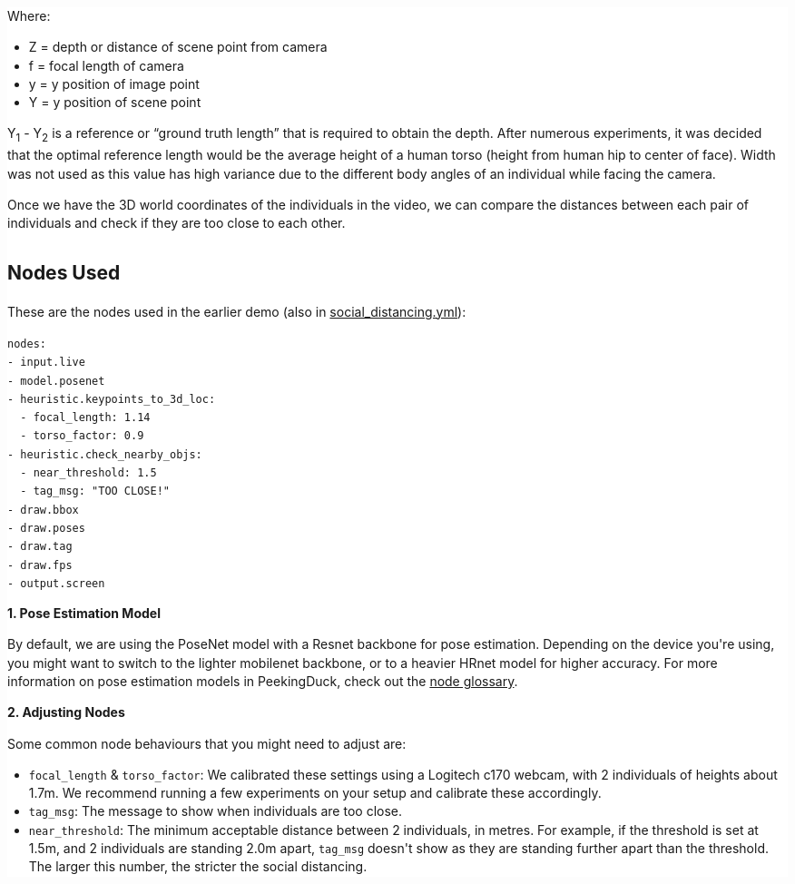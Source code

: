 Where:
- Z = depth or distance of scene point from camera
- f = focal length of camera
- y = y position of image point
- Y = y position of scene point


Y<sub>1</sub> - Y<sub>2</sub> is a reference or “ground truth length” that is required to obtain the depth. After numerous experiments, it was decided that the optimal reference length would be the average height of a human torso (height from human hip to center of face). Width was not used as this value has high variance due to the different body angles of an individual while facing the camera.

Once we have the 3D world coordinates of the individuals in the video, we can compare the distances between each pair of individuals and check if they are too close to each other.

## Nodes Used

These are the nodes used in the earlier demo (also in [social_distancing.yml](https://github.com/aimakerspace/PeekingDuck/blob/dev/use_cases/social_distancing.yml)):
```
nodes:
- input.live
- model.posenet
- heuristic.keypoints_to_3d_loc:
  - focal_length: 1.14
  - torso_factor: 0.9
- heuristic.check_nearby_objs:
  - near_threshold: 1.5
  - tag_msg: "TOO CLOSE!"
- draw.bbox
- draw.poses
- draw.tag
- draw.fps
- output.screen
```

**1. Pose Estimation Model**

By default, we are using the PoseNet model with a Resnet backbone for pose estimation. Depending on the device you're using, you might want to switch to the lighter mobilenet backbone, or to a heavier HRnet model for higher accuracy. For more information on pose estimation models in PeekingDuck, check out the [node glossary](../node_glossary.md).


**2. Adjusting Nodes**

Some common node behaviours that you might need to adjust are:
- `focal_length` & `torso_factor`: We calibrated these settings using a Logitech c170 webcam, with 2 individuals of heights about 1.7m. We recommend running a few experiments on your setup and calibrate these accordingly.
- `tag_msg`: The message to show when individuals are too close.
- `near_threshold`: The minimum acceptable distance between 2 individuals, in metres. For example, if the threshold is set at 1.5m, and 2 individuals are standing 2.0m apart, `tag_msg` doesn't show as they are standing further apart than the threshold. The larger this number, the stricter the social distancing.

